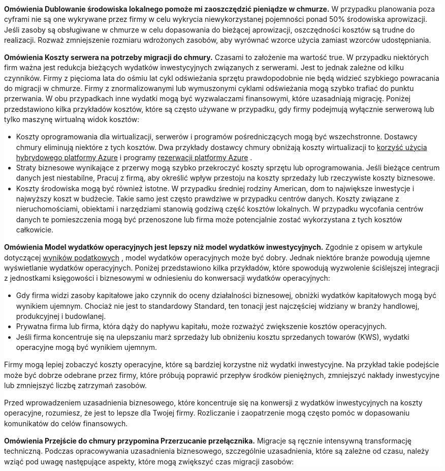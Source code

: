 **Omówienia Dublowanie środowiska lokalnego pomoże mi zaoszczędzić pieniądze w chmurze.** W przypadku planowania poza cyframi nie są one wykrywane przez firmy w celu wykrycia niewykorzystanej pojemności ponad 50% środowiska aprowizacji. Jeśli zasoby są obsługiwane w chmurze w celu dopasowania do bieżącej aprowizacji, oszczędności kosztów są trudne do realizacji. Rozważ zmniejszenie rozmiaru wdrożonych zasobów, aby wyrównać wzorce użycia zamiast wzorców udostępniania.

**Omówienia Koszty serwera na potrzeby migracji do chmury.** Czasami to założenie ma wartość true. W przypadku niektórych firm ważna jest redukcja bieżących wydatków inwestycyjnych związanych z serwerami. Jest to jednak zależne od kilku czynników. Firmy z pięcioma lata do ośmiu lat cykl odświeżania sprzętu prawdopodobnie nie będą widzieć szybkiego powracania do migracji w chmurze. Firmy z znormalizowanymi lub wymuszonymi cyklami odświeżania mogą szybko trafiać do punktu przerwania. W obu przypadkach inne wydatki mogą być wyzwalaczami finansowymi, które uzasadniają migrację. Poniżej przedstawiono kilka przykładów kosztów, które są często używane w przypadku, gdy firmy podejmują wyłącznie serwerową lub tylko maszynę wirtualną widok kosztów:

- Koszty oprogramowania dla wirtualizacji, serwerów i programów pośredniczących mogą być wszechstronne. Dostawcy chmury eliminują niektóre z tych kosztów. Dwa przykłady dostawcy chmury obniżają koszty wirtualizacji to [korzyść użycia hybrydowego platformy Azure](https://azure.microsoft.com/pricing/hybrid-benefit/#services) i programy [rezerwacji platformy Azure](https://azure.microsoft.com/reservations) .
- Straty biznesowe wynikające z przerwy mogą szybko przekroczyć koszty sprzętu lub oprogramowania. Jeśli bieżące centrum danych jest niestabilne, Pracuj z firmą, aby określić wpływ przestoju na koszty sprzedaży lub rzeczywiste koszty biznesowe.
- Koszty środowiska mogą być również istotne. W przypadku średniej rodziny American, dom to największe inwestycje i najwyższy koszt w budżecie. Takie samo jest często prawdziwe w przypadku centrów danych. Koszty związane z nieruchomościami, obiektami i narzędziami stanowią godziwą część kosztów lokalnych. W przypadku wycofania centrów danych te pomieszczenia mogą być przenoszone lub firma może potencjalnie zostać wykorzystana z tych kosztów całkowicie.

**Omówienia Model wydatków operacyjnych jest lepszy niż model wydatków inwestycyjnych.** Zgodnie z opisem w artykule dotyczącej [wyników podatkowych](business-outcomes/fiscal-outcomes.md) , model wydatków operacyjnych może być dobry. Jednak niektóre branże powodują ujemne wyświetlanie wydatków operacyjnych. Poniżej przedstawiono kilka przykładów, które spowodują wyzwolenie ściślejszej integracji z jednostkami księgowości i biznesowymi w odniesieniu do konwersacji wydatków operacyjnych:

- Gdy firma widzi zasoby kapitałowe jako czynnik do oceny działalności biznesowej, obniżki wydatków kapitałowych mogą być wynikiem ujemnym. Chociaż nie jest to standardowy Standard, ten tonacji jest najczęściej widziany w branży handlowej, produkcyjnej i budowlanej.
- Prywatna firma lub firma, która dąży do napływu kapitału, może rozważyć zwiększenie kosztów operacyjnych.
- Jeśli firma koncentruje się na ulepszaniu marż sprzedaży lub obniżeniu kosztu sprzedanych towarów (KWS), wydatki operacyjne mogą być wynikiem ujemnym.

Firmy mogą lepiej zobaczyć koszty operacyjne, które są bardziej korzystne niż wydatki inwestycyjne. Na przykład takie podejście może być dobrze odebrane przez firmy, które próbują poprawić przepływ środków pieniężnych, zmniejszyć nakłady inwestycyjne lub zmniejszyć liczbę zatrzymań zasobów.

Przed wprowadzeniem uzasadnienia biznesowego, które koncentruje się na konwersji z wydatków inwestycyjnych na koszty operacyjne, rozumiesz, że jest to lepsze dla Twojej firmy. Rozliczanie i zaopatrzenie mogą często pomóc w dopasowaniu komunikatów do celów finansowych.

**Omówienia Przejście do chmury przypomina Przerzucanie przełącznika.** Migracje są ręcznie intensywną transformację techniczną. Podczas opracowywania uzasadnienia biznesowego, szczególnie uzasadnienia, które są zależne od czasu, należy wziąć pod uwagę następujące aspekty, które mogą zwiększyć czas migracji zasobów:
